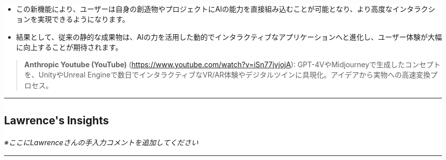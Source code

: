 - この新機能により、ユーザーは自身の創造物やプロジェクトにAIの能力を直接組み込むことが可能となり、より高度なインタラクションを実現できるようになります。

- 結果として、従来の静的な成果物は、AIの力を活用した動的でインタラクティブなアプリケーションへと進化し、ユーザー体験が大幅に向上することが期待されます。

> **Anthropic Youtube (YouTube)** (https://www.youtube.com/watch?v=iSn77jvjojA): GPT-4VやMidjourneyで生成したコンセプトを、UnityやUnreal Engineで数日でインタラクティブなVR/AR体験やデジタルツインに具現化。アイデアから実物への高速変換プロセス。

---

## Lawrence's Insights

*※ここにLawrenceさんの手入力コメントを追加してください*

---

